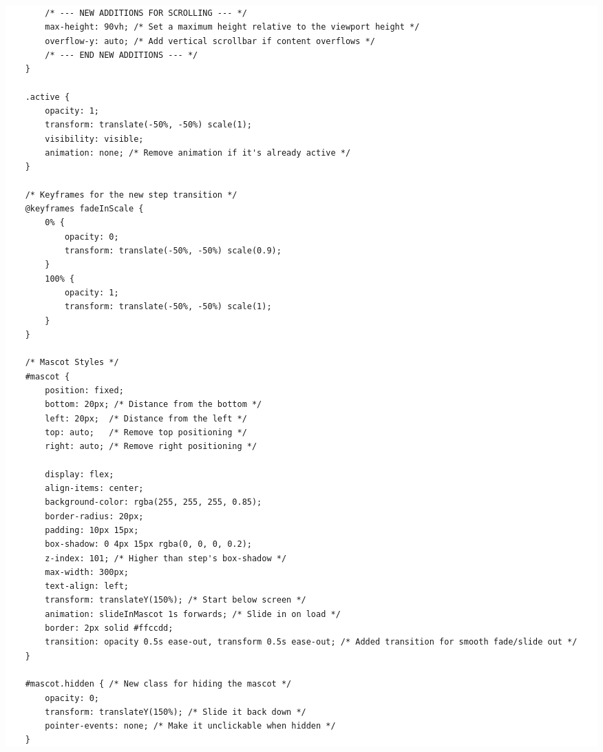             /* --- NEW ADDITIONS FOR SCROLLING --- */
            max-height: 90vh; /* Set a maximum height relative to the viewport height */
            overflow-y: auto; /* Add vertical scrollbar if content overflows */
            /* --- END NEW ADDITIONS --- */
        }

        .active {
            opacity: 1;
            transform: translate(-50%, -50%) scale(1);
            visibility: visible;
            animation: none; /* Remove animation if it's already active */
        }

        /* Keyframes for the new step transition */
        @keyframes fadeInScale {
            0% {
                opacity: 0;
                transform: translate(-50%, -50%) scale(0.9);
            }
            100% {
                opacity: 1;
                transform: translate(-50%, -50%) scale(1);
            }
        }

        /* Mascot Styles */
        #mascot {
            position: fixed;
            bottom: 20px; /* Distance from the bottom */
            left: 20px;  /* Distance from the left */
            top: auto;   /* Remove top positioning */
            right: auto; /* Remove right positioning */

            display: flex;
            align-items: center;
            background-color: rgba(255, 255, 255, 0.85);
            border-radius: 20px;
            padding: 10px 15px;
            box-shadow: 0 4px 15px rgba(0, 0, 0, 0.2);
            z-index: 101; /* Higher than step's box-shadow */
            max-width: 300px;
            text-align: left;
            transform: translateY(150%); /* Start below screen */
            animation: slideInMascot 1s forwards; /* Slide in on load */
            border: 2px solid #ffccdd;
            transition: opacity 0.5s ease-out, transform 0.5s ease-out; /* Added transition for smooth fade/slide out */
        }

        #mascot.hidden { /* New class for hiding the mascot */
            opacity: 0;
            transform: translateY(150%); /* Slide it back down */
            pointer-events: none; /* Make it unclickable when hidden */
        }
